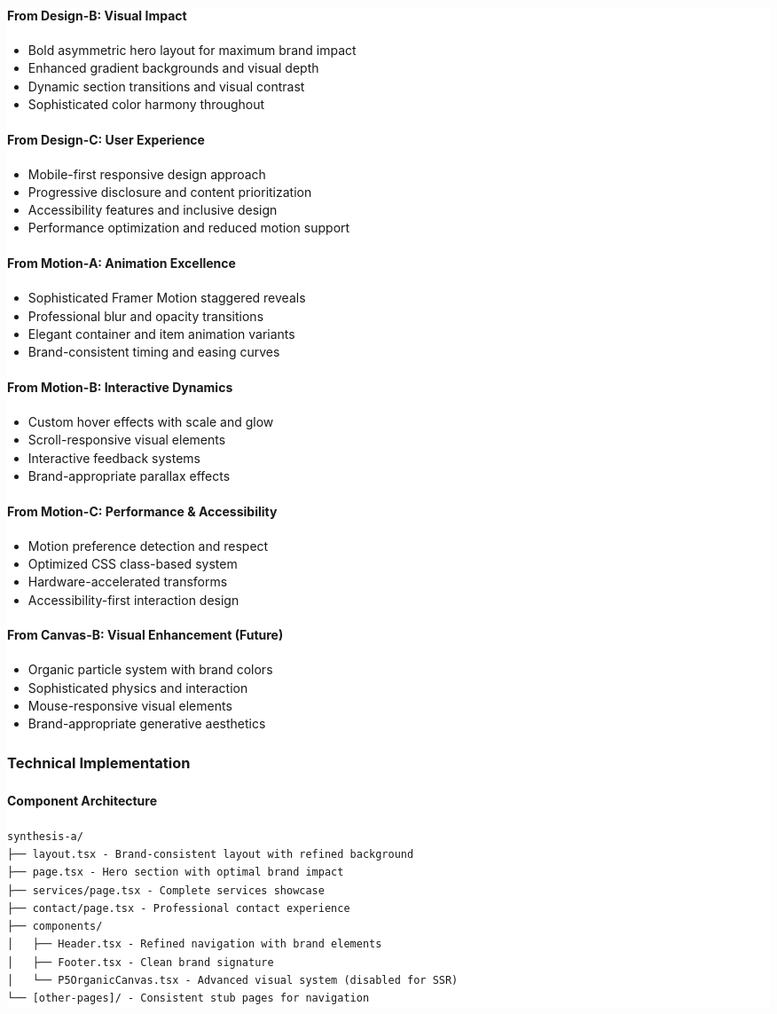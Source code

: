 #### From Design-B: Visual Impact
- Bold asymmetric hero layout for maximum brand impact
- Enhanced gradient backgrounds and visual depth
- Dynamic section transitions and visual contrast
- Sophisticated color harmony throughout

#### From Design-C: User Experience
- Mobile-first responsive design approach
- Progressive disclosure and content prioritization
- Accessibility features and inclusive design
- Performance optimization and reduced motion support

#### From Motion-A: Animation Excellence
- Sophisticated Framer Motion staggered reveals
- Professional blur and opacity transitions
- Elegant container and item animation variants
- Brand-consistent timing and easing curves

#### From Motion-B: Interactive Dynamics  
- Custom hover effects with scale and glow
- Scroll-responsive visual elements
- Interactive feedback systems
- Brand-appropriate parallax effects

#### From Motion-C: Performance & Accessibility
- Motion preference detection and respect
- Optimized CSS class-based system
- Hardware-accelerated transforms
- Accessibility-first interaction design

#### From Canvas-B: Visual Enhancement (Future)
- Organic particle system with brand colors
- Sophisticated physics and interaction
- Mouse-responsive visual elements
- Brand-appropriate generative aesthetics

### Technical Implementation

#### Component Architecture
```
synthesis-a/
├── layout.tsx - Brand-consistent layout with refined background
├── page.tsx - Hero section with optimal brand impact
├── services/page.tsx - Complete services showcase
├── contact/page.tsx - Professional contact experience
├── components/
│   ├── Header.tsx - Refined navigation with brand elements
│   ├── Footer.tsx - Clean brand signature
│   └── P5OrganicCanvas.tsx - Advanced visual system (disabled for SSR)
└── [other-pages]/ - Consistent stub pages for navigation
```
